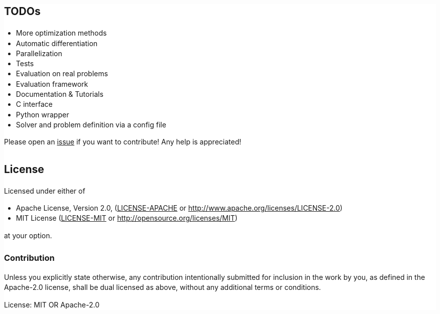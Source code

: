 ## TODOs

  * More optimization methods
  * Automatic differentiation
  * Parallelization
  * Tests
  * Evaluation on real problems
  * Evaluation framework
  * Documentation & Tutorials
  * C interface
  * Python wrapper
  * Solver and problem definition via a config file

Please open an [issue](https://github.com/argmin-rs/argmin/issues) if you want to contribute!
Any help is appreciated!

## License

Licensed under either of

  * Apache License, Version 2.0,
    ([LICENSE-APACHE](https://github.com/argmin-rs/argmin/blob/master/LICENSE-APACHE) or
    http://www.apache.org/licenses/LICENSE-2.0)
  * MIT License ([LICENSE-MIT](https://github.com/argmin-rs/argmin/blob/master/LICENSE-MIT) or
    http://opensource.org/licenses/MIT)

at your option.


### Contribution

Unless you explicitly state otherwise, any contribution intentionally submitted for inclusion
in the work by you, as defined in the Apache-2.0 license, shall be dual licensed as above,
without any additional terms or conditions.

License: MIT OR Apache-2.0
